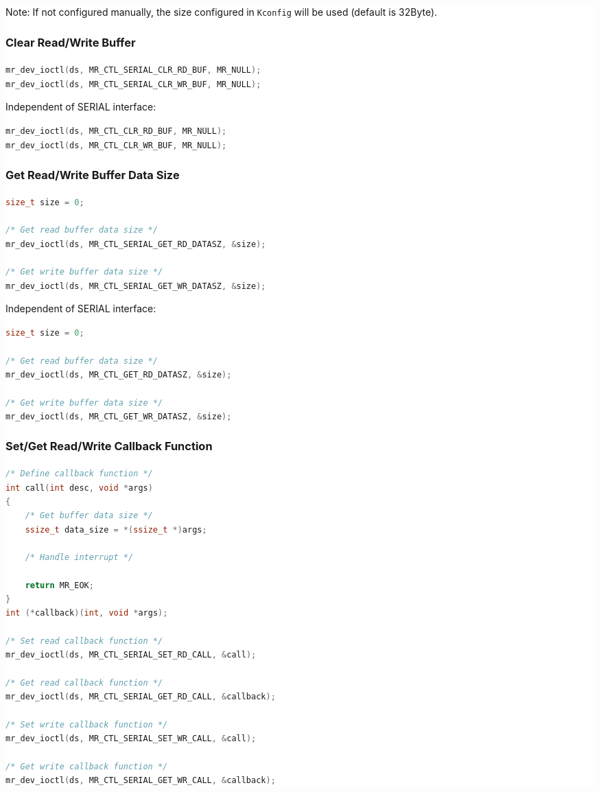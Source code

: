 Note: If not configured manually, the size configured in `Kconfig` will be used (default is 32Byte).

### Clear Read/Write Buffer

```c
mr_dev_ioctl(ds, MR_CTL_SERIAL_CLR_RD_BUF, MR_NULL);
mr_dev_ioctl(ds, MR_CTL_SERIAL_CLR_WR_BUF, MR_NULL);
```

Independent of SERIAL interface:

```c
mr_dev_ioctl(ds, MR_CTL_CLR_RD_BUF, MR_NULL);
mr_dev_ioctl(ds, MR_CTL_CLR_WR_BUF, MR_NULL);
```

### Get Read/Write Buffer Data Size

```c
size_t size = 0;

/* Get read buffer data size */
mr_dev_ioctl(ds, MR_CTL_SERIAL_GET_RD_DATASZ, &size);

/* Get write buffer data size */  
mr_dev_ioctl(ds, MR_CTL_SERIAL_GET_WR_DATASZ, &size);
```

Independent of SERIAL interface:

```c
size_t size = 0;

/* Get read buffer data size */
mr_dev_ioctl(ds, MR_CTL_GET_RD_DATASZ, &size);

/* Get write buffer data size */  
mr_dev_ioctl(ds, MR_CTL_GET_WR_DATASZ, &size);
```

### Set/Get Read/Write Callback Function

```c
/* Define callback function */
int call(int desc, void *args)
{
    /* Get buffer data size */
    ssize_t data_size = *(ssize_t *)args;
    
    /* Handle interrupt */
    
    return MR_EOK;
}
int (*callback)(int, void *args);

/* Set read callback function */
mr_dev_ioctl(ds, MR_CTL_SERIAL_SET_RD_CALL, &call);

/* Get read callback function */
mr_dev_ioctl(ds, MR_CTL_SERIAL_GET_RD_CALL, &callback);

/* Set write callback function */
mr_dev_ioctl(ds, MR_CTL_SERIAL_SET_WR_CALL, &call);

/* Get write callback function */
mr_dev_ioctl(ds, MR_CTL_SERIAL_GET_WR_CALL, &callback);
```